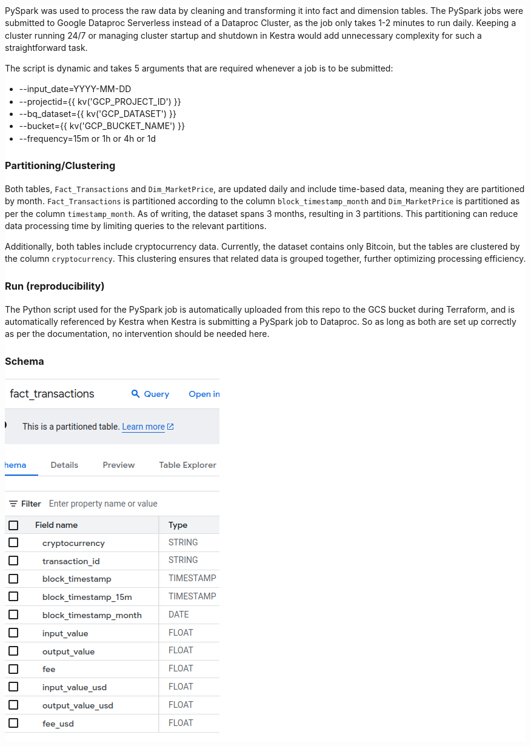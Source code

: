 PySpark was used to process the raw data by cleaning and transforming it into fact and dimension tables. The PySpark jobs were submitted to Google Dataproc Serverless instead of a Dataproc Cluster, as the job only takes 1-2 minutes to run daily. Keeping a cluster running 24/7 or managing cluster startup and shutdown in Kestra would add unnecessary complexity for such a straightforward task.

The script is dynamic and takes 5 arguments that are required whenever a job is to be submitted:
- --input_date=YYYY-MM-DD
- --projectid={{ kv('GCP_PROJECT_ID') }}
- --bq_dataset={{ kv('GCP_DATASET') }}
- --bucket={{ kv('GCP_BUCKET_NAME') }}
- --frequency=15m or 1h or 4h or 1d

### Partitioning/Clustering

Both tables, `Fact_Transactions` and `Dim_MarketPrice`, are updated daily and include time-based data, meaning they are partitioned by month. `Fact_Transactions` is partitioned according to the column `block_timestamp_month` and `Dim_MarketPrice` is partitioned as per the column `timestamp_month`. As of writing, the dataset spans 3 months, resulting in 3 partitions. This partitioning can reduce data processing time by limiting queries to the relevant partitions.

Additionally, both tables include cryptocurrency data. Currently, the dataset contains only Bitcoin, but the tables are clustered by the column `cryptocurrency`. This clustering ensures that related data is grouped together, further optimizing processing efficiency.

### Run (reproducibility)

The Python script used for the PySpark job is automatically uploaded from this repo to the GCS bucket during Terraform, and is automatically referenced by Kestra when Kestra is submitting a PySpark job to Dataproc. So as long as both are set up correctly as per the documentation, no intervention should be needed here.

### Schema

![alt text](img/schema_fact.png)
